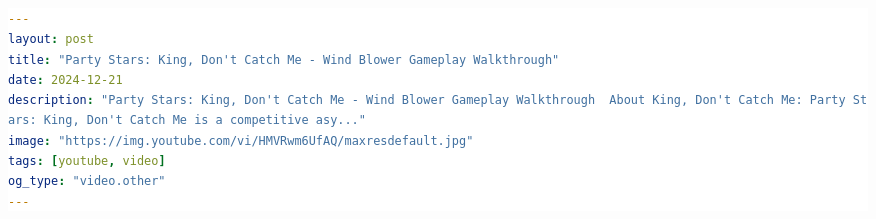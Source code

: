 ```yaml
---
layout: post
title: "Party Stars: King, Don't Catch Me - Wind Blower Gameplay Walkthrough"
date: 2024-12-21
description: "Party Stars: King, Don't Catch Me - Wind Blower Gameplay Walkthrough  About King, Don't Catch Me: Party Stars: King, Don't Catch Me is a competitive asy..."
image: "https://img.youtube.com/vi/HMVRwm6UfAQ/maxresdefault.jpg"
tags: [youtube, video]
og_type: "video.other"
---
```


<script type="application/ld+json">
{
  "@context": "http://schema.org",
  "@type": "VideoObject",
  "name": "Party Stars: King, Don't Catch Me - Wind Blower Gameplay Walkthrough",
  "description": "Party Stars: King, Don't Catch Me - Wind Blower Gameplay Walkthrough  About King, Don't Catch Me: Party Stars: King, Don't Catch Me is a competitive asymmetrical multiplayer game mode, players are divided into two teams: the \\\"King\\\" team and the \\\"Runaways\\\" team. The King team's goal is to catch as many Runaways as possible within the time limit, while the Runaways must evade capture and stay safe until time runs out. The game map includes various obstacles, hiding spots, and power-ups, adding strategic elements. Runaways can use speed boosts to outrun the King or hide behind objects to avoid detection, while the King may have special abilities to facilitate capturing the Runaways.  About Party Stars:  Party Stars is the ultimate party game where the fun never stops! Explore countless exciting maps here! Whether you crave sliding waterways during the summer, unveiling secrets hidden among mysterious stones or navigating complex tubes in the air... We have it all for you to conquer and enjoy! Don't miss the classic race, Brawl, Who's the Big Bad and all the other hilarious modes. Team up and goof around with your friends worldwide! Everyone is a creator. Unleash your imagination with viarous components and ensure you share your masterpiece with friends worldwide.  Party Stars \u00a9 & \u2122 Tencent. All Rights Reserved.   #PartyStarsKingDontCatchMe #PartyStars #KingDontCatchMe #Gameplay #GameplayWalkthrough #Assymetrical #IdentityV #DeadByDaylight #EggyPartyFrightNightEscape #EggyParty #FrightNightEscape #WindBlower",
  "thumbnailUrl": "https://img.youtube.com/vi/HMVRwm6UfAQ/maxresdefault.jpg",
  "uploadDate": "2024-12-21T10:00:14Z",
  "embedUrl": "https://www.youtube.com/embed/HMVRwm6UfAQ",
  "publisher": {
    "@type": "Person",
    "name": "Celo Zaga"
  },
  "mainEntityOfPage": {
    "@type": "WebPage",
    "@id": "https://celozaga.github.io/2024/12/21/party-stars-king-dont-catch-me-wind-blower-gameplay-walkthrough-HMVRwm6UfAQ.html"
  },
  "duration": "PT0M0S"
}
</script>

<script type="application/ld+json">
{
  "@context": "http://schema.org",
  "@type": "BlogPosting",
  "headline": "Party Stars: King, Don't Catch Me - Wind Blower Gameplay Walkthrough",
  "image": "https://img.youtube.com/vi/HMVRwm6UfAQ/maxresdefault.jpg",
  "publisher": {
    "@type": "Person",
    "name": "Celo Zaga"
  },
  "url": "https://celozaga.github.io/2024/12/21/party-stars-king-dont-catch-me-wind-blower-gameplay-walkthrough-HMVRwm6UfAQ.html",
  "datePublished": "2024-12-21T10:00:14Z",
  "dateCreated": "2024-12-21T10:00:14Z",